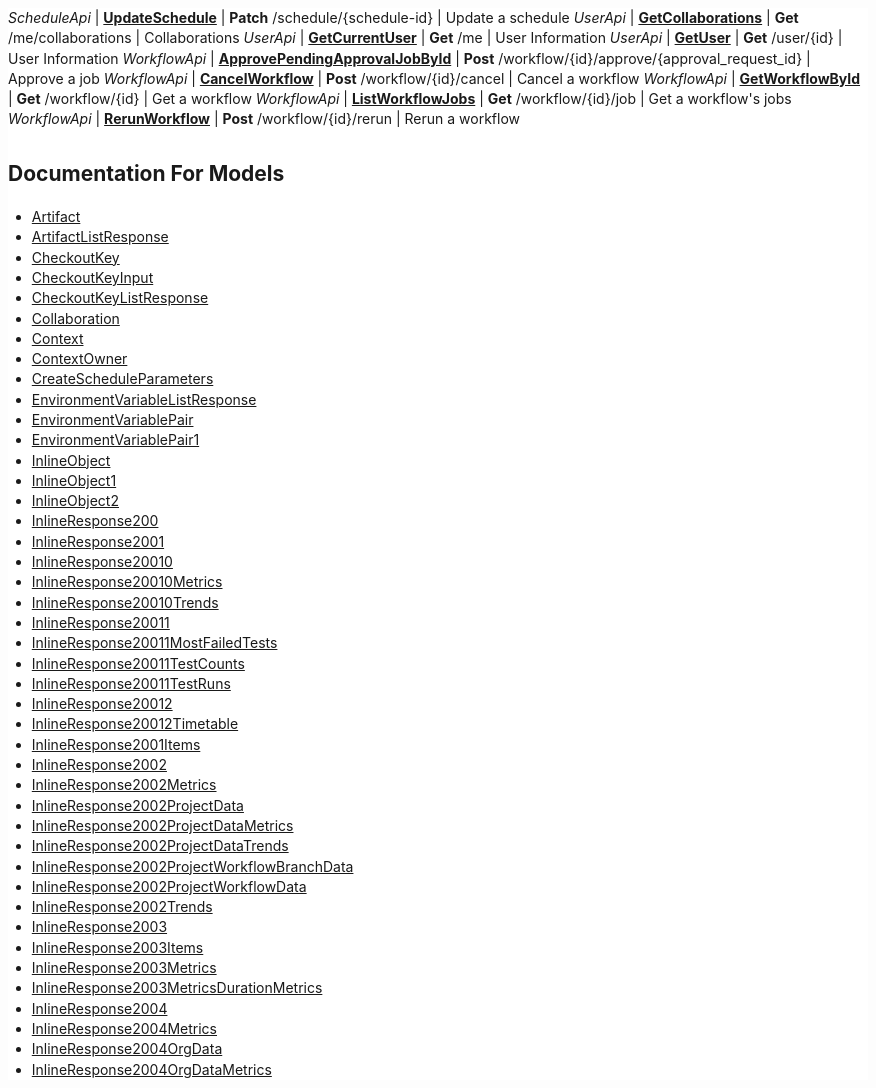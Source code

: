 *ScheduleApi* | [**UpdateSchedule**](docs/ScheduleApi.md#updateschedule) | **Patch** /schedule/{schedule-id} | Update a schedule
*UserApi* | [**GetCollaborations**](docs/UserApi.md#getcollaborations) | **Get** /me/collaborations | Collaborations
*UserApi* | [**GetCurrentUser**](docs/UserApi.md#getcurrentuser) | **Get** /me | User Information
*UserApi* | [**GetUser**](docs/UserApi.md#getuser) | **Get** /user/{id} | User Information
*WorkflowApi* | [**ApprovePendingApprovalJobById**](docs/WorkflowApi.md#approvependingapprovaljobbyid) | **Post** /workflow/{id}/approve/{approval_request_id} | Approve a job
*WorkflowApi* | [**CancelWorkflow**](docs/WorkflowApi.md#cancelworkflow) | **Post** /workflow/{id}/cancel | Cancel a workflow
*WorkflowApi* | [**GetWorkflowById**](docs/WorkflowApi.md#getworkflowbyid) | **Get** /workflow/{id} | Get a workflow
*WorkflowApi* | [**ListWorkflowJobs**](docs/WorkflowApi.md#listworkflowjobs) | **Get** /workflow/{id}/job | Get a workflow&#39;s jobs
*WorkflowApi* | [**RerunWorkflow**](docs/WorkflowApi.md#rerunworkflow) | **Post** /workflow/{id}/rerun | Rerun a workflow


## Documentation For Models

 - [Artifact](docs/Artifact.md)
 - [ArtifactListResponse](docs/ArtifactListResponse.md)
 - [CheckoutKey](docs/CheckoutKey.md)
 - [CheckoutKeyInput](docs/CheckoutKeyInput.md)
 - [CheckoutKeyListResponse](docs/CheckoutKeyListResponse.md)
 - [Collaboration](docs/Collaboration.md)
 - [Context](docs/Context.md)
 - [ContextOwner](docs/ContextOwner.md)
 - [CreateScheduleParameters](docs/CreateScheduleParameters.md)
 - [EnvironmentVariableListResponse](docs/EnvironmentVariableListResponse.md)
 - [EnvironmentVariablePair](docs/EnvironmentVariablePair.md)
 - [EnvironmentVariablePair1](docs/EnvironmentVariablePair1.md)
 - [InlineObject](docs/InlineObject.md)
 - [InlineObject1](docs/InlineObject1.md)
 - [InlineObject2](docs/InlineObject2.md)
 - [InlineResponse200](docs/InlineResponse200.md)
 - [InlineResponse2001](docs/InlineResponse2001.md)
 - [InlineResponse20010](docs/InlineResponse20010.md)
 - [InlineResponse20010Metrics](docs/InlineResponse20010Metrics.md)
 - [InlineResponse20010Trends](docs/InlineResponse20010Trends.md)
 - [InlineResponse20011](docs/InlineResponse20011.md)
 - [InlineResponse20011MostFailedTests](docs/InlineResponse20011MostFailedTests.md)
 - [InlineResponse20011TestCounts](docs/InlineResponse20011TestCounts.md)
 - [InlineResponse20011TestRuns](docs/InlineResponse20011TestRuns.md)
 - [InlineResponse20012](docs/InlineResponse20012.md)
 - [InlineResponse20012Timetable](docs/InlineResponse20012Timetable.md)
 - [InlineResponse2001Items](docs/InlineResponse2001Items.md)
 - [InlineResponse2002](docs/InlineResponse2002.md)
 - [InlineResponse2002Metrics](docs/InlineResponse2002Metrics.md)
 - [InlineResponse2002ProjectData](docs/InlineResponse2002ProjectData.md)
 - [InlineResponse2002ProjectDataMetrics](docs/InlineResponse2002ProjectDataMetrics.md)
 - [InlineResponse2002ProjectDataTrends](docs/InlineResponse2002ProjectDataTrends.md)
 - [InlineResponse2002ProjectWorkflowBranchData](docs/InlineResponse2002ProjectWorkflowBranchData.md)
 - [InlineResponse2002ProjectWorkflowData](docs/InlineResponse2002ProjectWorkflowData.md)
 - [InlineResponse2002Trends](docs/InlineResponse2002Trends.md)
 - [InlineResponse2003](docs/InlineResponse2003.md)
 - [InlineResponse2003Items](docs/InlineResponse2003Items.md)
 - [InlineResponse2003Metrics](docs/InlineResponse2003Metrics.md)
 - [InlineResponse2003MetricsDurationMetrics](docs/InlineResponse2003MetricsDurationMetrics.md)
 - [InlineResponse2004](docs/InlineResponse2004.md)
 - [InlineResponse2004Metrics](docs/InlineResponse2004Metrics.md)
 - [InlineResponse2004OrgData](docs/InlineResponse2004OrgData.md)
 - [InlineResponse2004OrgDataMetrics](docs/InlineResponse2004OrgDataMetrics.md)